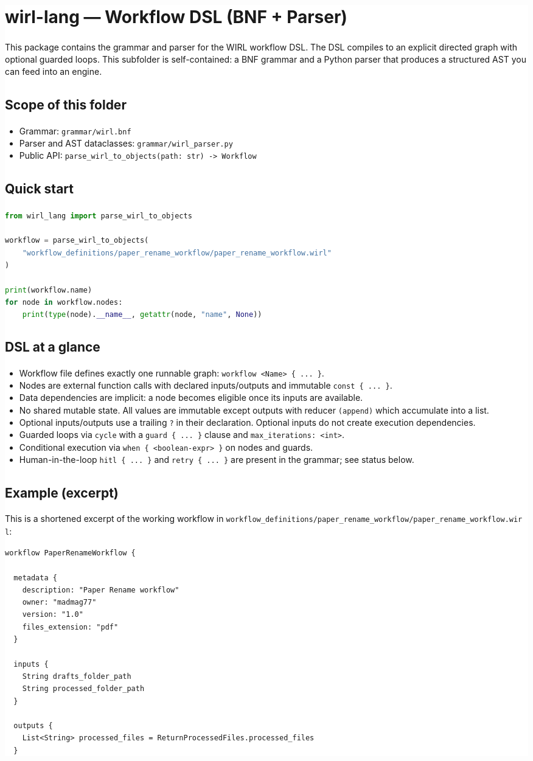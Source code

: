# wirl-lang — Workflow DSL (BNF + Parser)

This package contains the grammar and parser for the WIRL workflow DSL. The DSL compiles to an explicit directed graph with optional guarded loops. This subfolder is self-contained: a BNF grammar and a Python parser that produces a structured AST you can feed into an engine.

## Scope of this folder

- Grammar: `grammar/wirl.bnf`
- Parser and AST dataclasses: `grammar/wirl_parser.py`
- Public API: `parse_wirl_to_objects(path: str) -> Workflow`

## Quick start

```python
from wirl_lang import parse_wirl_to_objects

workflow = parse_wirl_to_objects(
    "workflow_definitions/paper_rename_workflow/paper_rename_workflow.wirl"
)

print(workflow.name)
for node in workflow.nodes:
    print(type(node).__name__, getattr(node, "name", None))
```

## DSL at a glance

- Workflow file defines exactly one runnable graph: `workflow <Name> { ... }`.
- Nodes are external function calls with declared inputs/outputs and immutable `const { ... }`.
- Data dependencies are implicit: a node becomes eligible once its inputs are available.
- No shared mutable state. All values are immutable except outputs with reducer `(append)` which accumulate into a list.
- Optional inputs/outputs use a trailing `?` in their declaration. Optional inputs do not create execution dependencies.
- Guarded loops via `cycle` with a `guard { ... }` clause and `max_iterations: <int>`.
- Conditional execution via `when { <boolean-expr> }` on nodes and guards.
- Human-in-the-loop `hitl { ... }` and `retry { ... }` are present in the grammar; see status below.

## Example (excerpt)

This is a shortened excerpt of the working workflow in `workflow_definitions/paper_rename_workflow/paper_rename_workflow.wirl`:

```txt
workflow PaperRenameWorkflow {

  metadata {
    description: "Paper Rename workflow"
    owner: "madmag77"
    version: "1.0"
    files_extension: "pdf"
  }

  inputs {
    String drafts_folder_path
    String processed_folder_path
  }

  outputs {
    List<String> processed_files = ReturnProcessedFiles.processed_files
  }
```